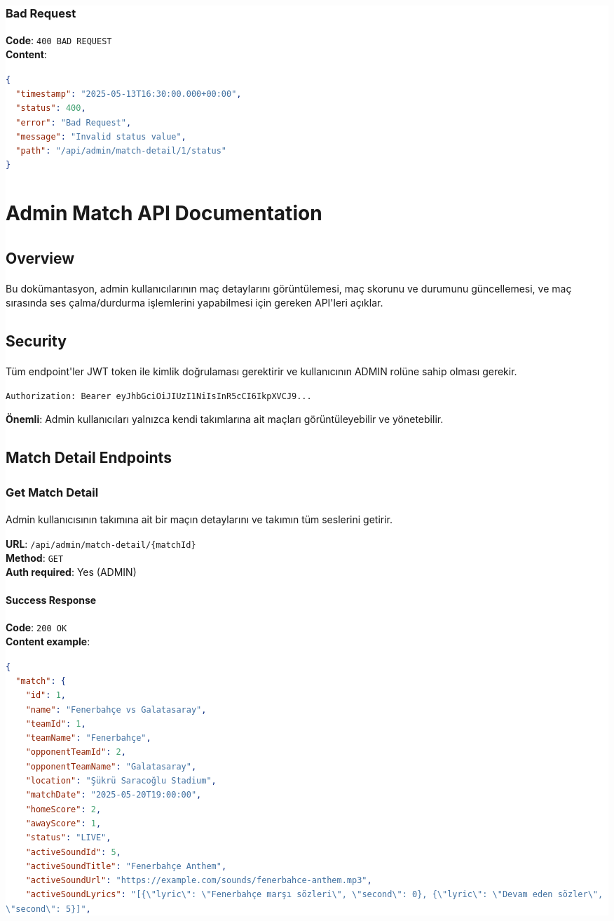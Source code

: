 ### Bad Request
**Code**: `400 BAD REQUEST`  
**Content**:
```json
{
  "timestamp": "2025-05-13T16:30:00.000+00:00",
  "status": 400,
  "error": "Bad Request",
  "message": "Invalid status value",
  "path": "/api/admin/match-detail/1/status"
}
```
# Admin Match API Documentation

## Overview
Bu dokümantasyon, admin kullanıcılarının maç detaylarını görüntülemesi, maç skorunu ve durumunu güncellemesi, ve maç sırasında ses çalma/durdurma işlemlerini yapabilmesi için gereken API'leri açıklar.

## Security
Tüm endpoint'ler JWT token ile kimlik doğrulaması gerektirir ve kullanıcının ADMIN rolüne sahip olması gerekir.

```
Authorization: Bearer eyJhbGciOiJIUzI1NiIsInR5cCI6IkpXVCJ9...
```

**Önemli**: Admin kullanıcıları yalnızca kendi takımlarına ait maçları görüntüleyebilir ve yönetebilir.

## Match Detail Endpoints

### Get Match Detail
Admin kullanıcısının takımına ait bir maçın detaylarını ve takımın tüm seslerini getirir.

**URL**: `/api/admin/match-detail/{matchId}`  
**Method**: `GET`  
**Auth required**: Yes (ADMIN)  

#### Success Response
**Code**: `200 OK`  
**Content example**:
```json
{
  "match": {
    "id": 1,
    "name": "Fenerbahçe vs Galatasaray",
    "teamId": 1,
    "teamName": "Fenerbahçe",
    "opponentTeamId": 2,
    "opponentTeamName": "Galatasaray",
    "location": "Şükrü Saracoğlu Stadium",
    "matchDate": "2025-05-20T19:00:00",
    "homeScore": 2,
    "awayScore": 1,
    "status": "LIVE",
    "activeSoundId": 5,
    "activeSoundTitle": "Fenerbahçe Anthem",
    "activeSoundUrl": "https://example.com/sounds/fenerbahce-anthem.mp3",
    "activeSoundLyrics": "[{\"lyric\": \"Fenerbahçe marşı sözleri\", \"second\": 0}, {\"lyric\": \"Devam eden sözler\", \"second\": 5}]",
```
